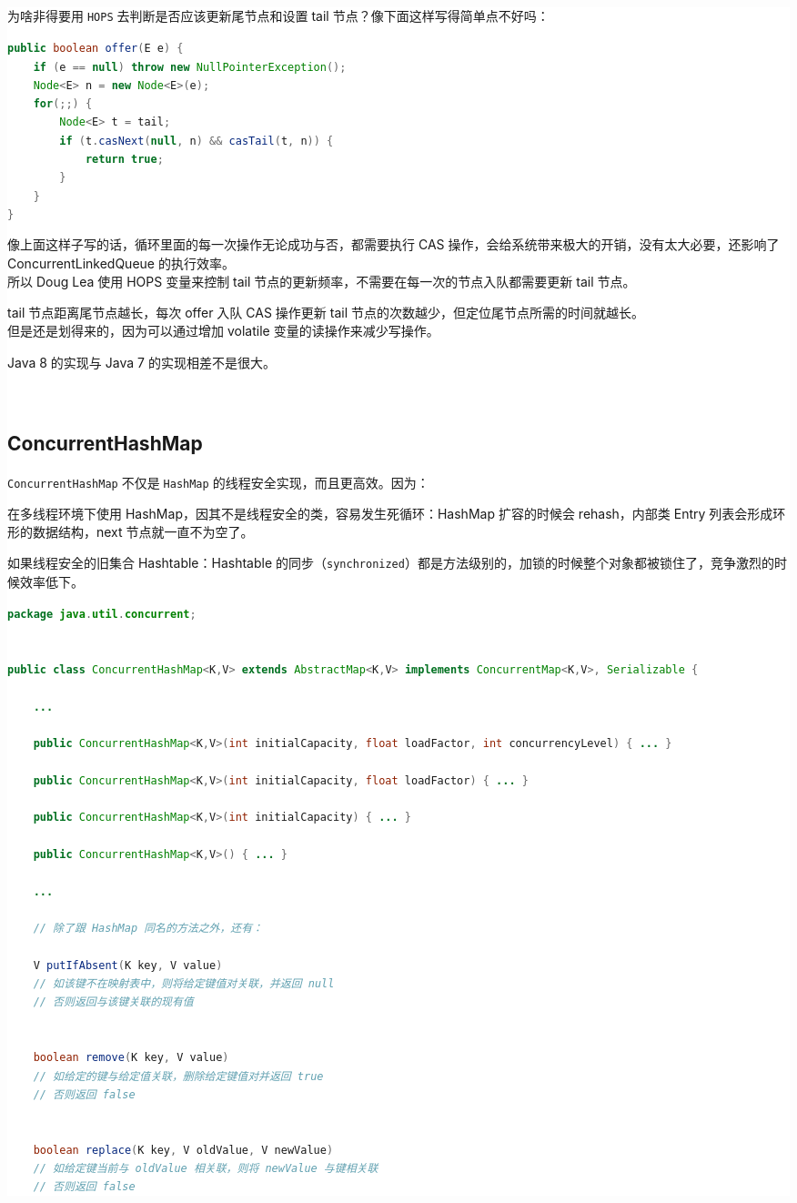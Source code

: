为啥非得要用 `HOPS` 去判断是否应该更新尾节点和设置 tail 节点？像下面这样写得简单点不好吗：
```java
public boolean offer(E e) {
    if (e == null) throw new NullPointerException();
    Node<E> n = new Node<E>(e);
    for(;;) {
        Node<E> t = tail;
        if (t.casNext(null, n) && casTail(t, n)) {
            return true;
        }
    }
}
```
像上面这样子写的话，循环里面的每一次操作无论成功与否，都需要执行 CAS 操作，会给系统带来极大的开销，没有太大必要，还影响了 ConcurrentLinkedQueue 的执行效率。  
所以 Doug Lea 使用 HOPS 变量来控制 tail 节点的更新频率，不需要在每一次的节点入队都需要更新 tail 节点。

tail 节点距离尾节点越长，每次 offer 入队 CAS 操作更新 tail 节点的次数越少，但定位尾节点所需的时间就越长。  
但是还是划得来的，因为可以通过增加 volatile 变量的读操作来减少写操作。

Java 8 的实现与 Java 7 的实现相差不是很大。

<br/>

## ConcurrentHashMap

`ConcurrentHashMap` 不仅是 `HashMap` 的线程安全实现，而且更高效。因为：

在多线程环境下使用 HashMap，因其不是线程安全的类，容易发生死循环：HashMap 扩容的时候会 rehash，内部类 Entry 列表会形成环形的数据结构，next 节点就一直不为空了。

如果线程安全的旧集合 Hashtable：Hashtable 的同步（`synchronized`）都是方法级别的，加锁的时候整个对象都被锁住了，竞争激烈的时候效率低下。

```java
package java.util.concurrent;


public class ConcurrentHashMap<K,V> extends AbstractMap<K,V> implements ConcurrentMap<K,V>, Serializable {

    ...

    public ConcurrentHashMap<K,V>(int initialCapacity, float loadFactor, int concurrencyLevel) { ... }

    public ConcurrentHashMap<K,V>(int initialCapacity, float loadFactor) { ... }

    public ConcurrentHashMap<K,V>(int initialCapacity) { ... }

    public ConcurrentHashMap<K,V>() { ... }

    ...

    // 除了跟 HashMap 同名的方法之外，还有：

    V putIfAbsent(K key, V value)
    // 如该键不在映射表中，则将给定键值对关联，并返回 null
    // 否则返回与该键关联的现有值


    boolean remove(K key, V value)
    // 如给定的键与给定值关联，删除给定键值对并返回 true
    // 否则返回 false


    boolean replace(K key, V oldValue, V newValue)
    // 如给定键当前与 oldValue 相关联，则将 newValue 与键相关联
    // 否则返回 false

```